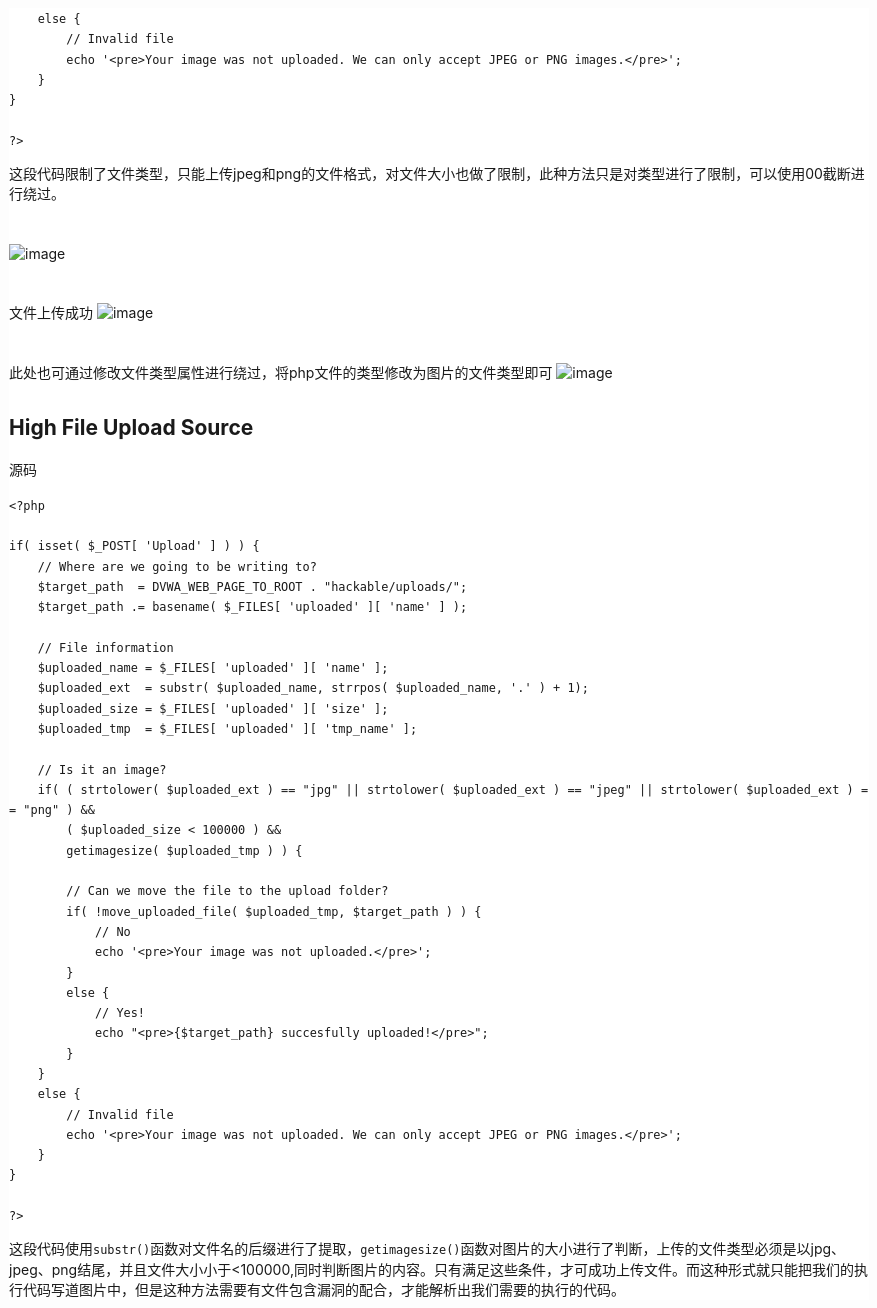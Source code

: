 ```
    else {
        // Invalid file
        echo '<pre>Your image was not uploaded. We can only accept JPEG or PNG images.</pre>';
    }
}

?>
```
这段代码限制了文件类型，只能上传jpeg和png的文件格式，对文件大小也做了限制，此种方法只是对类型进行了限制，可以使用00截断进行绕过。
#
![image](https://user-images.githubusercontent.com/71583369/144154772-7f00d431-1cf6-4b52-a101-0e864a8f00be.png)
#
文件上传成功
![image](https://user-images.githubusercontent.com/71583369/144155079-1da7287d-81f5-45ee-a646-861335d726af.png)
#
此处也可通过修改文件类型属性进行绕过，将php文件的类型修改为图片的文件类型即可
![image](https://user-images.githubusercontent.com/71583369/144155596-3dab9e71-ed69-4a48-919b-bce921eee400.png)
## High File Upload Source
源码
```
<?php

if( isset( $_POST[ 'Upload' ] ) ) {
    // Where are we going to be writing to?
    $target_path  = DVWA_WEB_PAGE_TO_ROOT . "hackable/uploads/";
    $target_path .= basename( $_FILES[ 'uploaded' ][ 'name' ] );

    // File information
    $uploaded_name = $_FILES[ 'uploaded' ][ 'name' ];
    $uploaded_ext  = substr( $uploaded_name, strrpos( $uploaded_name, '.' ) + 1);
    $uploaded_size = $_FILES[ 'uploaded' ][ 'size' ];
    $uploaded_tmp  = $_FILES[ 'uploaded' ][ 'tmp_name' ];

    // Is it an image?
    if( ( strtolower( $uploaded_ext ) == "jpg" || strtolower( $uploaded_ext ) == "jpeg" || strtolower( $uploaded_ext ) == "png" ) &&
        ( $uploaded_size < 100000 ) &&
        getimagesize( $uploaded_tmp ) ) {

        // Can we move the file to the upload folder?
        if( !move_uploaded_file( $uploaded_tmp, $target_path ) ) {
            // No
            echo '<pre>Your image was not uploaded.</pre>';
        }
        else {
            // Yes!
            echo "<pre>{$target_path} succesfully uploaded!</pre>";
        }
    }
    else {
        // Invalid file
        echo '<pre>Your image was not uploaded. We can only accept JPEG or PNG images.</pre>';
    }
}

?>
```
这段代码使用`substr()`函数对文件名的后缀进行了提取，`getimagesize()`函数对图片的大小进行了判断，上传的文件类型必须是以jpg、jpeg、png结尾，并且文件大小小于<100000,同时判断图片的内容。只有满足这些条件，才可成功上传文件。而这种形式就只能把我们的执行代码写道图片中，但是这种方法需要有文件包含漏洞的配合，才能解析出我们需要的执行的代码。